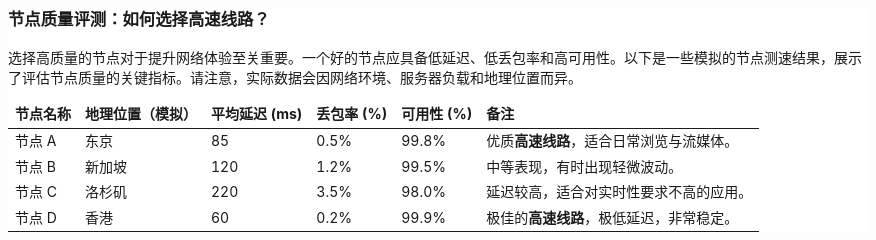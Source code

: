 <h3>节点质量评测：如何选择高速线路？</h3>

<p>
    选择高质量的节点对于提升网络体验至关重要。一个好的节点应具备低延迟、低丢包率和高可用性。以下是一些模拟的节点测速结果，展示了评估节点质量的关键指标。请注意，实际数据会因网络环境、服务器负载和地理位置而异。
</p>

<table>
    <thead>
        <tr>
            <td><strong>节点名称</strong></td>
            <td><strong>地理位置（模拟）</strong></td>
            <td><strong>平均延迟 (ms)</strong></td>
            <td><strong>丢包率 (%)</strong></td>
            <td><strong>可用性 (%)</strong></td>
            <td><strong>备注</strong></td>
        </tr>
    </thead>
    <tbody>
        <tr>
            <td>节点 A</td>
            <td>东京</td>
            <td>85</td>
            <td>0.5%</td>
            <td>99.8%</td>
            <td>优质<strong>高速线路</strong>，适合日常浏览与流媒体。</td>
        </tr>
        <tr>
            <td>节点 B</td>
            <td>新加坡</td>
            <td>120</td>
            <td>1.2%</td>
            <td>99.5%</td>
            <td>中等表现，有时出现轻微波动。</td>
        </tr>
        <tr>
            <td>节点 C</td>
            <td>洛杉矶</td>
            <td>220</td>
            <td>3.5%</td>
            <td>98.0%</td>
            <td>延迟较高，适合对实时性要求不高的应用。</td>
        </tr>
        <tr>
            <td>节点 D</td>
            <td>香港</td>
            <td>60</td>
            <td>0.2%</td>
            <td>99.9%</td>
            <td>极佳的<strong>高速线路</strong>，极低延迟，非常稳定。</td>
        </tr>
    </tbody>
</table>
